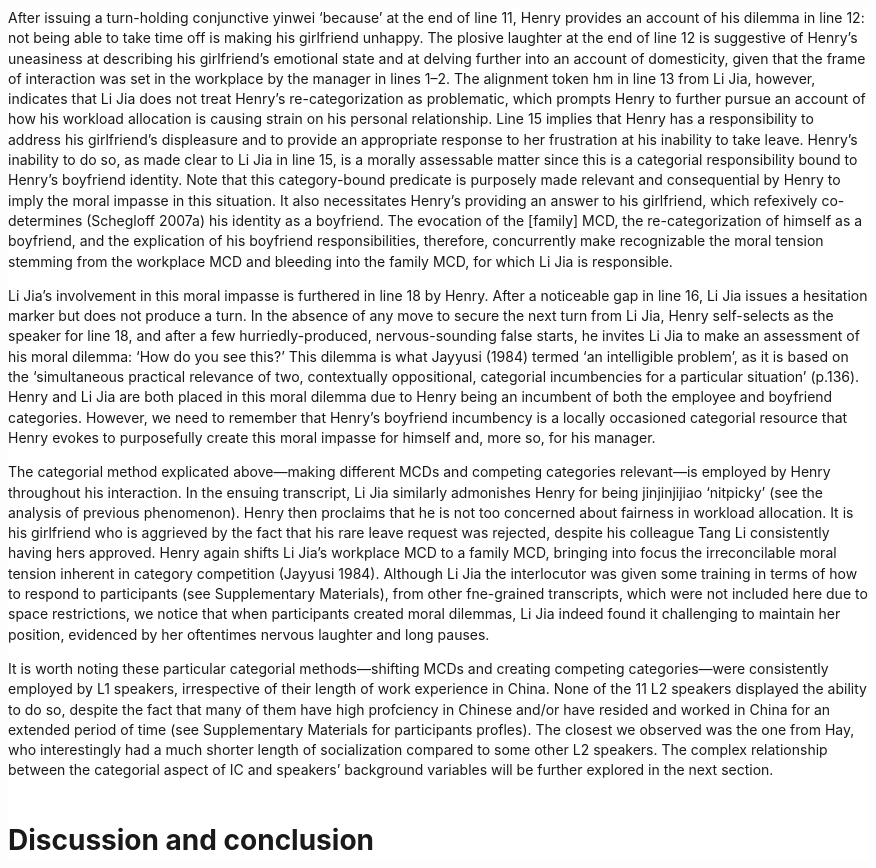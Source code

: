After issuing a turn-holding conjunctive yinwei ‘because’ at the end of line 11, Henry provides an account of his dilemma in line 12: not being able to take time off is making his girlfriend unhappy. The plosive laughter at the end of line 12 is suggestive of Henry’s uneasiness at describing his girlfriend’s emotional state and at delving further into an account of domesticity, given that the frame of interaction was set in the workplace by the manager in lines 1–2. The alignment token hm in line 13 from Li Jia, however, indicates that Li Jia does not treat Henry’s re-categorization as problematic, which prompts Henry to further pursue an account of how his workload allocation is causing strain on his personal relationship. Line 15 implies that Henry has a responsibility to address his girlfriend’s displeasure and to provide an appropriate response to her frustration at his inability to take leave. Henry’s inability to do so, as made clear to Li Jia in line 15, is a morally assessable matter since this is a categorial responsibility bound to Henry’s boyfriend identity. Note that this category-bound predicate is purposely made relevant and consequential by Henry to imply the moral impasse in this situation. It also necessitates Henry’s providing an answer to his girlfriend, which refexively co-determines (Schegloff 2007a) his identity as a boyfriend. The evocation of the [family] MCD, the re-categorization of himself as a boyfriend, and the explication of his boyfriend responsibilities, therefore, concurrently make recognizable the moral tension stemming from the workplace MCD and bleeding into the family MCD, for which Li Jia is responsible.

Li Jia’s involvement in this moral impasse is furthered in line 18 by Henry. After a noticeable gap in line 16, Li Jia issues a hesitation marker but does not produce a turn. In the absence of any move to secure the next turn from Li Jia, Henry self-selects as the speaker for line 18, and after a few hurriedly-produced, nervous-sounding false starts, he invites Li Jia to make an assessment of his moral dilemma: ‘How do you see this?’ This dilemma is what Jayyusi (1984) termed ‘an intelligible problem’, as it is based on the ‘simultaneous practical relevance of two, contextually oppositional, categorial incumbencies for a particular situation’ (p.136). Henry and Li Jia are both placed in this moral dilemma due to Henry being an incumbent of both the employee and boyfriend categories. However, we need to remember that Henry’s boyfriend incumbency is a locally occasioned categorial resource that Henry evokes to purposefully create this moral impasse for himself and, more so, for his manager.

The categorial method explicated above—making different MCDs and competing categories relevant—is employed by Henry throughout his interaction. In the ensuing transcript, Li Jia similarly admonishes Henry for being jinjinjijiao ‘nitpicky’ (see the analysis of previous phenomenon). Henry then proclaims that he is not too concerned about fairness in workload allocation. It is his girlfriend who is aggrieved by the fact that his rare leave request was rejected, despite his colleague Tang Li consistently having hers approved. Henry again shifts Li Jia’s workplace MCD to a family MCD, bringing into focus the irreconcilable moral tension inherent in category competition (Jayyusi 1984). Although Li Jia the interlocutor was given some training in terms of how to respond to participants (see Supplementary Materials), from other fne-grained transcripts, which were not included here due to space restrictions, we notice that when participants created moral dilemmas, Li Jia indeed found it challenging to maintain her position, evidenced by her oftentimes nervous laughter and long pauses.

It is worth noting these particular categorial methods—shifting MCDs and creating competing categories—were consistently employed by L1 speakers, irrespective of their length of work experience in China. None of the 11 L2 speakers displayed the ability to do so, despite the fact that many of them have high profciency in Chinese and/or have resided and worked in China for an extended period of time (see Supplementary Materials for participants profles). The closest we observed was the one from Hay, who interestingly had a much shorter length of socialization compared to some other L2 speakers. The complex relationship between the categorial aspect of IC and speakers’ background variables will be further explored in the next section.

# Discussion and conclusion
